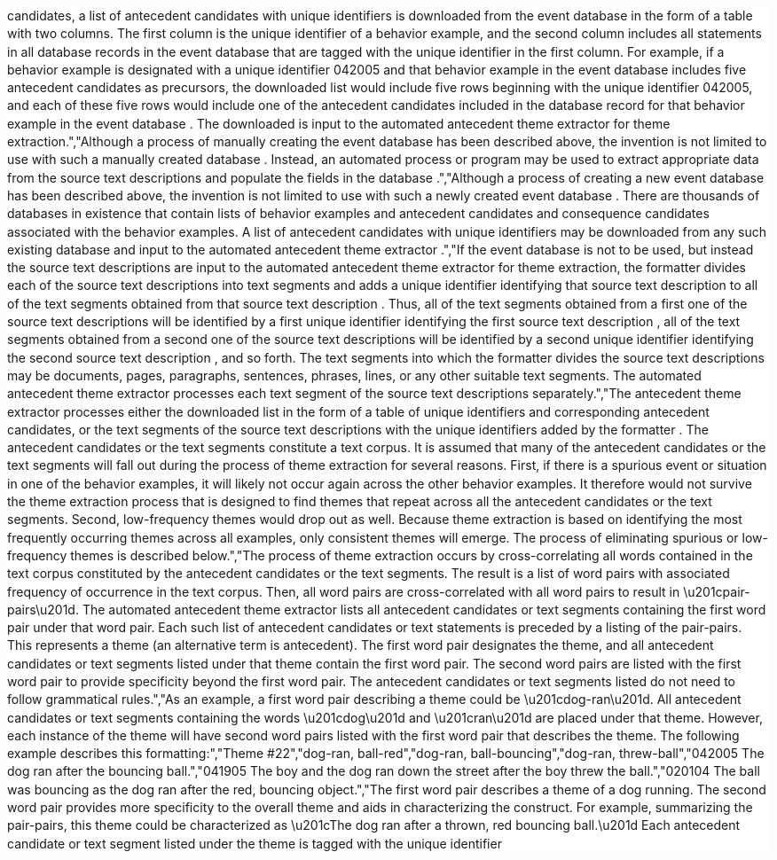 candidates, a list  of antecedent candidates with unique identifiers is downloaded from the event database  in the form of a table with two columns. The first column is the unique identifier of a behavior example, and the second column includes all statements in all database records in the event database  that are tagged with the unique identifier in the first column. For example, if a behavior example is designated with a unique identifier 042005 and that behavior example in the event database  includes five antecedent candidates as precursors, the downloaded list  would include five rows beginning with the unique identifier 042005, and each of these five rows would include one of the antecedent candidates included in the database record for that behavior example in the event database . The downloaded  is input to the automated antecedent theme extractor  for theme extraction.","Although a process of manually creating the event database  has been described above, the invention is not limited to use with such a manually created database . Instead, an automated process or program may be used to extract appropriate data from the source text descriptions  and populate the fields in the database .","Although a process of creating a new event database  has been described above, the invention is not limited to use with such a newly created event database . There are thousands of databases in existence that contain lists of behavior examples and antecedent candidates and consequence candidates associated with the behavior examples. A list  of antecedent candidates with unique identifiers may be downloaded from any such existing database and input to the automated antecedent theme extractor .","If the event database  is not to be used, but instead the source text descriptions  are input to the automated antecedent theme extractor  for theme extraction, the formatter  divides each of the source text descriptions  into text segments and adds a unique identifier identifying that source text description  to all of the text segments obtained from that source text description . Thus, all of the text segments obtained from a first one of the source text descriptions  will be identified by a first unique identifier identifying the first source text description , all of the text segments obtained from a second one of the source text descriptions  will be identified by a second unique identifier identifying the second source text description , and so forth. The text segments into which the formatter divides the source text descriptions  may be documents, pages, paragraphs, sentences, phrases, lines, or any other suitable text segments. The automated antecedent theme extractor  processes each text segment of the source text descriptions  separately.","The antecedent theme extractor  processes either the downloaded list  in the form of a table of unique identifiers and corresponding antecedent candidates, or the text segments of the source text descriptions  with the unique identifiers added by the formatter . The antecedent candidates or the text segments constitute a text corpus. It is assumed that many of the antecedent candidates or the text segments will fall out during the process of theme extraction for several reasons. First, if there is a spurious event or situation in one of the behavior examples, it will likely not occur again across the other behavior examples. It therefore would not survive the theme extraction process that is designed to find themes that repeat across all the antecedent candidates or the text segments. Second, low-frequency themes would drop out as well. Because theme extraction is based on identifying the most frequently occurring themes across all examples, only consistent themes will emerge. The process of eliminating spurious or low-frequency themes is described below.","The process of theme extraction occurs by cross-correlating all words contained in the text corpus constituted by the antecedent candidates or the text segments. The result is a list of word pairs with associated frequency of occurrence in the text corpus. Then, all word pairs are cross-correlated with all word pairs to result in \u201cpair-pairs\u201d. The automated antecedent theme extractor  lists all antecedent candidates or text segments containing the first word pair under that word pair. Each such list of antecedent candidates or text statements is preceded by a listing of the pair-pairs. This represents a theme (an alternative term is antecedent). The first word pair designates the theme, and all antecedent candidates or text segments listed under that theme contain the first word pair. The second word pairs are listed with the first word pair to provide specificity beyond the first word pair. The antecedent candidates or text segments listed do not need to follow grammatical rules.","As an example, a first word pair describing a theme could be \u201cdog-ran\u201d. All antecedent candidates or text segments containing the words \u201cdog\u201d and \u201cran\u201d are placed under that theme. However, each instance of the theme will have second word pairs listed with the first word pair that describes the theme. The following example describes this formatting:","Theme #22","dog-ran, ball-red","dog-ran, ball-bouncing","dog-ran, threw-ball","042005 The dog ran after the bouncing ball.","041905 The boy and the dog ran down the street after the boy threw the ball.","020104 The ball was bouncing as the dog ran after the red, bouncing object.","The first word pair describes a theme of a dog running. The second word pair provides more specificity to the overall theme and aids in characterizing the construct. For example, summarizing the pair-pairs, this theme could be characterized as \u201cThe dog ran after a thrown, red bouncing ball.\u201d Each antecedent candidate or text segment listed under the theme is tagged with the unique identifier
